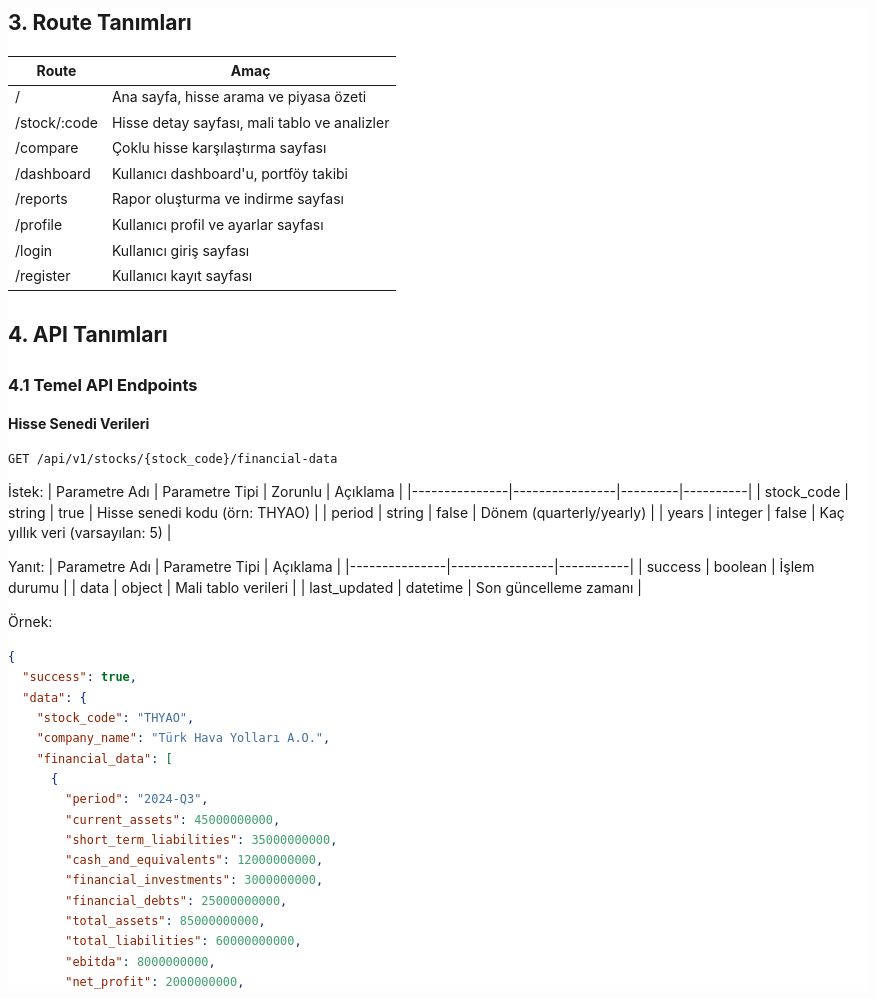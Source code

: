 ## 3. Route Tanımları

| Route | Amaç |
|-------|-------|
| / | Ana sayfa, hisse arama ve piyasa özeti |
| /stock/:code | Hisse detay sayfası, mali tablo ve analizler |
| /compare | Çoklu hisse karşılaştırma sayfası |
| /dashboard | Kullanıcı dashboard'u, portföy takibi |
| /reports | Rapor oluşturma ve indirme sayfası |
| /profile | Kullanıcı profil ve ayarlar sayfası |
| /login | Kullanıcı giriş sayfası |
| /register | Kullanıcı kayıt sayfası |

## 4. API Tanımları

### 4.1 Temel API Endpoints

**Hisse Senedi Verileri**
```
GET /api/v1/stocks/{stock_code}/financial-data
```

İstek:
| Parametre Adı | Parametre Tipi | Zorunlu | Açıklama |
|---------------|----------------|---------|----------|
| stock_code | string | true | Hisse senedi kodu (örn: THYAO) |
| period | string | false | Dönem (quarterly/yearly) |
| years | integer | false | Kaç yıllık veri (varsayılan: 5) |

Yanıt:
| Parametre Adı | Parametre Tipi | Açıklama |
|---------------|----------------|-----------|
| success | boolean | İşlem durumu |
| data | object | Mali tablo verileri |
| last_updated | datetime | Son güncelleme zamanı |

Örnek:
```json
{
  "success": true,
  "data": {
    "stock_code": "THYAO",
    "company_name": "Türk Hava Yolları A.O.",
    "financial_data": [
      {
        "period": "2024-Q3",
        "current_assets": 45000000000,
        "short_term_liabilities": 35000000000,
        "cash_and_equivalents": 12000000000,
        "financial_investments": 3000000000,
        "financial_debts": 25000000000,
        "total_assets": 85000000000,
        "total_liabilities": 60000000000,
        "ebitda": 8000000000,
        "net_profit": 2000000000,
```